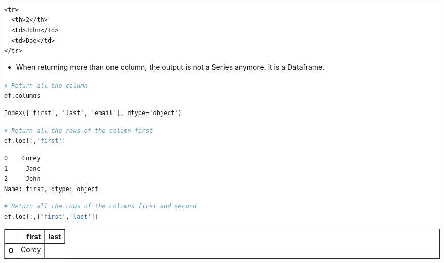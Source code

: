     <tr>
      <th>2</th>
      <td>John</td>
      <td>Doe</td>
    </tr>
  </tbody>
</table>
</div>



- When returning more than one column, the output is not a Series anymore, it is a Dataframe.


```python
# Return all the column
df.columns
```




    Index(['first', 'last', 'email'], dtype='object')




```python
# Return all the rows of the column first
df.loc[:,'first']
```




    0    Corey
    1     Jane
    2     John
    Name: first, dtype: object




```python
# Return all the rows of the columns first and second
df.loc[:,['first','last']]
```




<div>
<style scoped>
    .dataframe tbody tr th:only-of-type {
        vertical-align: middle;
    }

    .dataframe tbody tr th {
        vertical-align: top;
    }

    .dataframe thead th {
        text-align: right;
    }
</style>
<table border="1" class="dataframe">
  <thead>
    <tr style="text-align: right;">
      <th></th>
      <th>first</th>
      <th>last</th>
    </tr>
  </thead>
  <tbody>
    <tr>
      <th>0</th>
      <td>Corey</td>